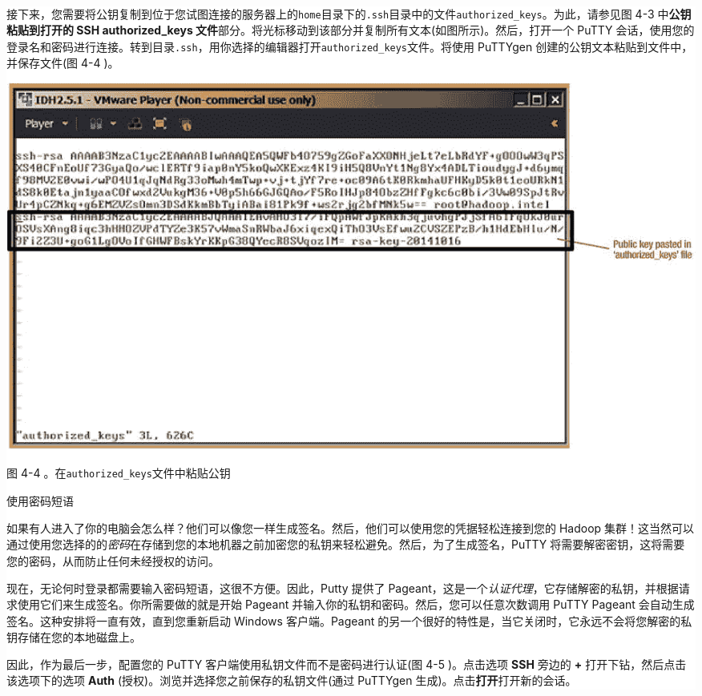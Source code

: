 接下来，您需要将公钥复制到位于您试图连接的服务器上的`home`目录下的`.ssh`目录中的文件`authorized_keys`。为此，请参见图 4-3 中**公钥粘贴到打开的 SSH authorized_keys 文件**部分。将光标移动到该部分并复制所有文本(如图所示)。然后，打开一个 PuTTY 会话，使用您的登录名和密码进行连接。转到目录`.ssh`，用你选择的编辑器打开`authorized_keys`文件。将使用 PuTTYgen 创建的公钥文本粘贴到文件中，并保存文件(图 4-4 )。

![9781430265443_Fig04-04.jpg](img/9781430265443_Fig04-04.jpg)

图 4-4 。在`authorized_keys`文件中粘贴公钥

使用密码短语

如果有人进入了你的电脑会怎么样？他们可以像您一样生成签名。然后，他们可以使用您的凭据轻松连接到您的 Hadoop 集群！这当然可以通过使用您选择的的*密码*在存储到您的本地机器之前加密您的私钥来轻松避免。然后，为了生成签名，PuTTY 将需要解密密钥，这将需要您的密码，从而防止任何未经授权的访问。

现在，无论何时登录都需要输入密码短语，这很不方便。因此，Putty 提供了 Pageant，这是一个*认证代理*，它存储解密的私钥，并根据请求使用它们来生成签名。你所需要做的就是开始 Pageant 并输入你的私钥和密码。然后，您可以任意次数调用 PuTTY Pageant 会自动生成签名。这种安排将一直有效，直到您重新启动 Windows 客户端。Pageant 的另一个很好的特性是，当它关闭时，它永远不会将您解密的私钥存储在您的本地磁盘上。

因此，作为最后一步，配置您的 PuTTY 客户端使用私钥文件而不是密码进行认证(图 4-5 )。点击选项 **SSH** 旁边的 **+** 打开下钻，然后点击该选项下的选项 **Auth** (授权)。浏览并选择您之前保存的私钥文件(通过 PuTTYgen 生成)。点击**打开**打开新的会话。

